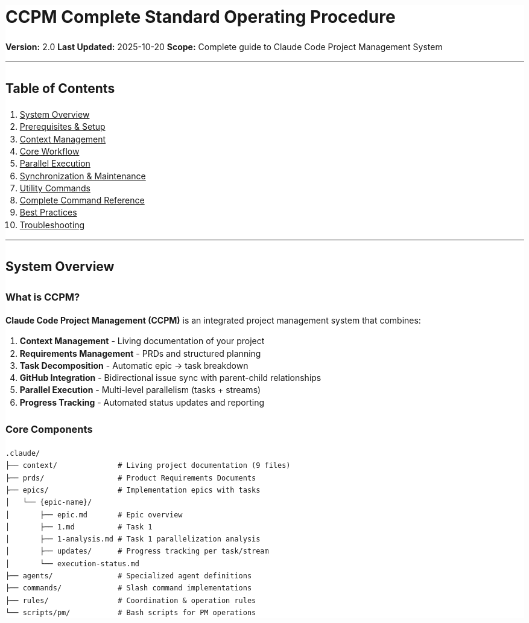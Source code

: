 # CCPM Complete Standard Operating Procedure

**Version:** 2.0
**Last Updated:** 2025-10-20
**Scope:** Complete guide to Claude Code Project Management System

---

## Table of Contents

1. [System Overview](#system-overview)
2. [Prerequisites & Setup](#prerequisites--setup)
3. [Context Management](#context-management)
4. [Core Workflow](#core-workflow)
5. [Parallel Execution](#parallel-execution)
6. [Synchronization & Maintenance](#synchronization--maintenance)
7. [Utility Commands](#utility-commands)
8. [Complete Command Reference](#complete-command-reference)
9. [Best Practices](#best-practices)
10. [Troubleshooting](#troubleshooting)

---

## System Overview

### What is CCPM?

**Claude Code Project Management (CCPM)** is an integrated project management system that combines:

1. **Context Management** - Living documentation of your project
2. **Requirements Management** - PRDs and structured planning
3. **Task Decomposition** - Automatic epic → task breakdown
4. **GitHub Integration** - Bidirectional issue sync with parent-child relationships
5. **Parallel Execution** - Multi-level parallelism (tasks + streams)
6. **Progress Tracking** - Automated status updates and reporting

### Core Components

```
.claude/
├── context/              # Living project documentation (9 files)
├── prds/                 # Product Requirements Documents
├── epics/                # Implementation epics with tasks
│   └── {epic-name}/
│       ├── epic.md       # Epic overview
│       ├── 1.md          # Task 1
│       ├── 1-analysis.md # Task 1 parallelization analysis
│       ├── updates/      # Progress tracking per task/stream
│       └── execution-status.md
├── agents/               # Specialized agent definitions
├── commands/             # Slash command implementations
├── rules/                # Coordination & operation rules
└── scripts/pm/           # Bash scripts for PM operations
```
